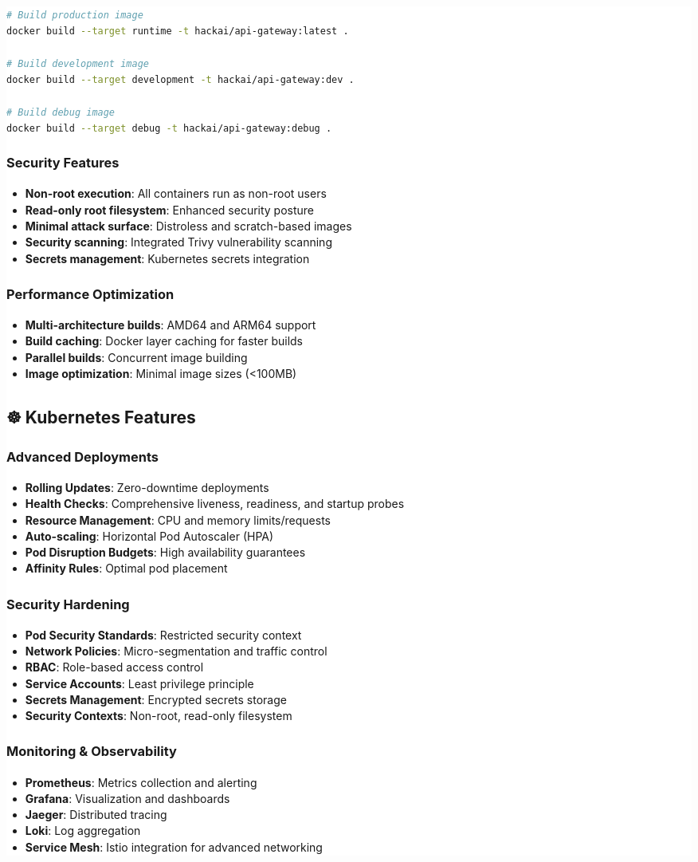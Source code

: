 ```bash
# Build production image
docker build --target runtime -t hackai/api-gateway:latest .

# Build development image
docker build --target development -t hackai/api-gateway:dev .

# Build debug image
docker build --target debug -t hackai/api-gateway:debug .
```

### Security Features

- **Non-root execution**: All containers run as non-root users
- **Read-only root filesystem**: Enhanced security posture
- **Minimal attack surface**: Distroless and scratch-based images
- **Security scanning**: Integrated Trivy vulnerability scanning
- **Secrets management**: Kubernetes secrets integration

### Performance Optimization

- **Multi-architecture builds**: AMD64 and ARM64 support
- **Build caching**: Docker layer caching for faster builds
- **Parallel builds**: Concurrent image building
- **Image optimization**: Minimal image sizes (<100MB)

## ☸️ Kubernetes Features

### Advanced Deployments

- **Rolling Updates**: Zero-downtime deployments
- **Health Checks**: Comprehensive liveness, readiness, and startup probes
- **Resource Management**: CPU and memory limits/requests
- **Auto-scaling**: Horizontal Pod Autoscaler (HPA)
- **Pod Disruption Budgets**: High availability guarantees
- **Affinity Rules**: Optimal pod placement

### Security Hardening

- **Pod Security Standards**: Restricted security context
- **Network Policies**: Micro-segmentation and traffic control
- **RBAC**: Role-based access control
- **Service Accounts**: Least privilege principle
- **Secrets Management**: Encrypted secrets storage
- **Security Contexts**: Non-root, read-only filesystem

### Monitoring & Observability

- **Prometheus**: Metrics collection and alerting
- **Grafana**: Visualization and dashboards
- **Jaeger**: Distributed tracing
- **Loki**: Log aggregation
- **Service Mesh**: Istio integration for advanced networking
